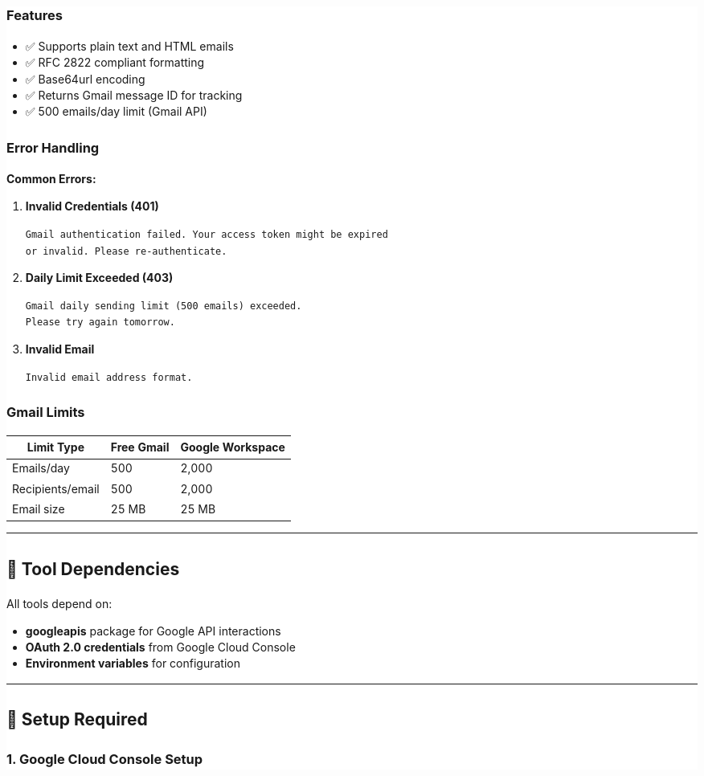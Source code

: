 ### Features

- ✅ Supports plain text and HTML emails
- ✅ RFC 2822 compliant formatting
- ✅ Base64url encoding
- ✅ Returns Gmail message ID for tracking
- ✅ 500 emails/day limit (Gmail API)

### Error Handling

**Common Errors:**

1. **Invalid Credentials (401)**
   ```
   Gmail authentication failed. Your access token might be expired 
   or invalid. Please re-authenticate.
   ```

2. **Daily Limit Exceeded (403)**
   ```
   Gmail daily sending limit (500 emails) exceeded. 
   Please try again tomorrow.
   ```

3. **Invalid Email**
   ```
   Invalid email address format.
   ```

### Gmail Limits

| Limit Type | Free Gmail | Google Workspace |
|------------|------------|------------------|
| Emails/day | 500 | 2,000 |
| Recipients/email | 500 | 2,000 |
| Email size | 25 MB | 25 MB |

---

## 🔗 Tool Dependencies

All tools depend on:

- **googleapis** package for Google API interactions
- **OAuth 2.0 credentials** from Google Cloud Console
- **Environment variables** for configuration

---

## 🔧 Setup Required

### 1. Google Cloud Console Setup
